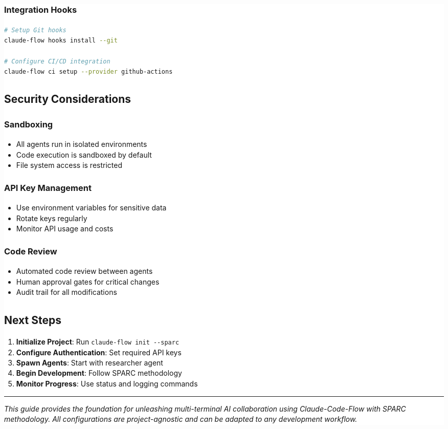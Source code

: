 ### Integration Hooks
```bash
# Setup Git hooks
claude-flow hooks install --git

# Configure CI/CD integration
claude-flow ci setup --provider github-actions
```

## Security Considerations

### Sandboxing
- All agents run in isolated environments
- Code execution is sandboxed by default
- File system access is restricted

### API Key Management
- Use environment variables for sensitive data
- Rotate keys regularly
- Monitor API usage and costs

### Code Review
- Automated code review between agents
- Human approval gates for critical changes
- Audit trail for all modifications

## Next Steps

1. **Initialize Project**: Run `claude-flow init --sparc`
2. **Configure Authentication**: Set required API keys
3. **Spawn Agents**: Start with researcher agent
4. **Begin Development**: Follow SPARC methodology
5. **Monitor Progress**: Use status and logging commands

---

*This guide provides the foundation for unleashing multi-terminal AI collaboration using Claude-Code-Flow with SPARC methodology. All configurations are project-agnostic and can be adapted to any development workflow.*